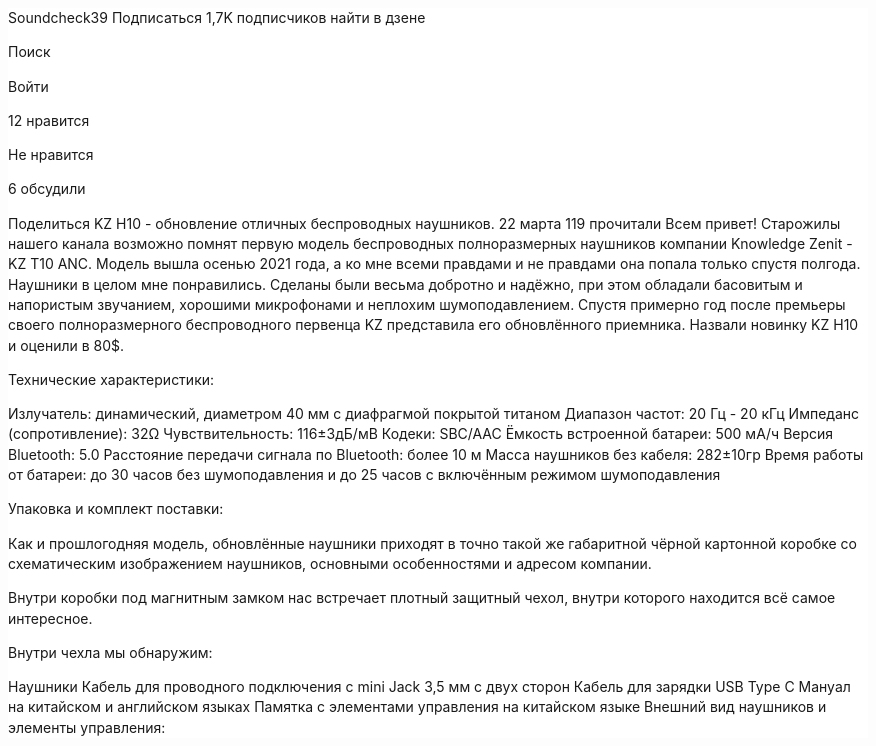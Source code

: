 
Soundcheck39
Подписаться
1,7K подписчиков
найти в дзене

Поиск

Войти

12 нравится

Не нравится

6 обсудили

Поделиться
KZ H10 - обновление отличных беспроводных наушников.
22 марта
119 прочитали
Всем привет! Старожилы нашего канала возможно помнят первую модель беспроводных полноразмерных наушников компании Knowledge Zenit - KZ T10 ANC. Модель вышла осенью 2021 года, а ко мне всеми правдами и не правдами она попала только спустя полгода. Наушники в целом мне понравились. Сделаны были весьма добротно и надёжно, при этом обладали басовитым и напористым звучанием, хорошими микрофонами и неплохим шумоподавлением. Спустя примерно год после премьеры своего полноразмерного беспроводного первенца KZ представила его обновлённого приемника. Назвали новинку KZ H10 и оценили в 80$.


Технические характеристики:

Излучатель: динамический, диаметром 40 мм с диафрагмой покрытой титаном
Диапазон частот: 20 Гц - 20 кГц
Импеданс (сопротивление): 32Ω
Чувствительность: 116±3дБ/мВ
Кодеки: SBC/AAC
Ёмкость встроенной батареи: 500 мА/ч
Версия Bluetooth: 5.0
Расстояние передачи сигнала по Bluetooth: более 10 м
Масса наушников без кабеля: 282±10гр
Время работы от батареи: до 30 часов без шумоподавления и до 25 часов с включённым режимом шумоподавления

Упаковка и комплект поставки:

Как и прошлогодняя модель, обновлённые наушники приходят в точно такой же габаритной чёрной картонной коробке со схематическим изображением наушников, основными особенностями и адресом компании.

Внутри коробки под магнитным замком нас встречает плотный защитный чехол, внутри которого находится всё самое интересное.

Внутри чехла мы обнаружим:

Наушники
Кабель для проводного подключения с mini Jack 3,5 мм с двух сторон
Кабель для зарядки USB Type C
Мануал на китайском и английском языках
Памятка с элементами управления на китайском языке
Внешний вид наушников и элементы управления:

